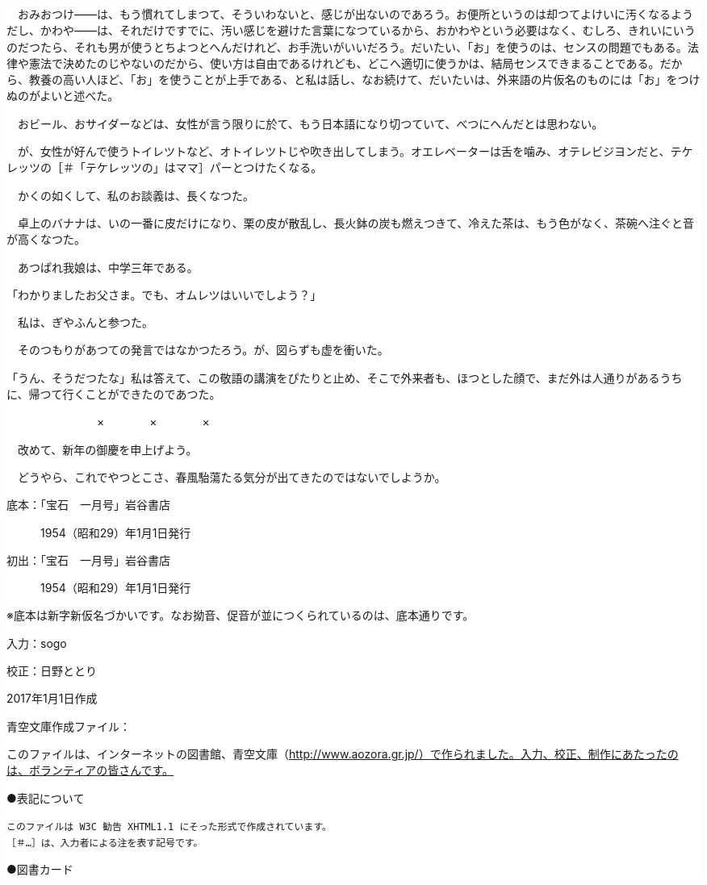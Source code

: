 　おみおつけ――は、もう慣れてしまつて、そういわないと、感じが出ないのであろう。お便所というのは却つてよけいに汚くなるようだし、かわや――は、それだけですでに、汚い感じを避けた言葉になつているから、おかわやという必要はなく、むしろ、きれいにいうのだつたら、それも男が使うとちよつとへんだけれど、お手洗いがいいだろう。だいたい、「お」を使うのは、センスの問題でもある。法律や憲法で決めたのじやないのだから、使い方は自由であるけれども、どこへ適切に使うかは、結局センスできまることである。だから、教養の高い人ほど、「お」を使うことが上手である、と私は話し、なお続けて、だいたいは、外来語の片仮名のものには「お」をつけぬのがよいと述べた。

　おビール、おサイダーなどは、女性が言う限りに於て、もう日本語になり切つていて、べつにへんだとは思わない。

　が、女性が好んで使うトイレツトなど、オトイレツトじや吹き出してしまう。オエレベーターは舌を噛み、オテレビジヨンだと、テケレッツの［＃「テケレッツの」はママ］パーとつけたくなる。

　かくの如くして、私のお談義は、長くなつた。

　卓上のバナナは、いの一番に皮だけになり、栗の皮が散乱し、長火鉢の炭も燃えつきて、冷えた茶は、もう色がなく、茶碗へ注ぐと音が高くなつた。

　あつぱれ我娘は、中学三年である。

「わかりましたお父さま。でも、オムレツはいいでしよう？」

　私は、ぎやふんと参つた。

　そのつもりがあつての発言ではなかつたろう。が、図らずも虚を衝いた。

「うん、そうだつたな」私は答えて、この敬語の講演をぴたりと止め、そこで外来者も、ほつとした顔で、まだ外は人通りがあるうちに、帰つて行くことができたのであつた。

　　　　　　　　×　　　　×　　　　×

　改めて、新年の御慶を申上げよう。

　どうやら、これでやつとこさ、春風駘蕩たる気分が出てきたのではないでしようか。













底本：「宝石　一月号」岩谷書店

　　　1954（昭和29）年1月1日発行

初出：「宝石　一月号」岩谷書店

　　　1954（昭和29）年1月1日発行

※底本は新字新仮名づかいです。なお拗音、促音が並につくられているのは、底本通りです。

入力：sogo

校正：日野ととり

2017年1月1日作成

青空文庫作成ファイル：

このファイルは、インターネットの図書館、青空文庫（http://www.aozora.gr.jp/）で作られました。入力、校正、制作にあたったのは、ボランティアの皆さんです。











●表記について


	このファイルは W3C 勧告 XHTML1.1 にそった形式で作成されています。
	［＃…］は、入力者による注を表す記号です。







●図書カード
